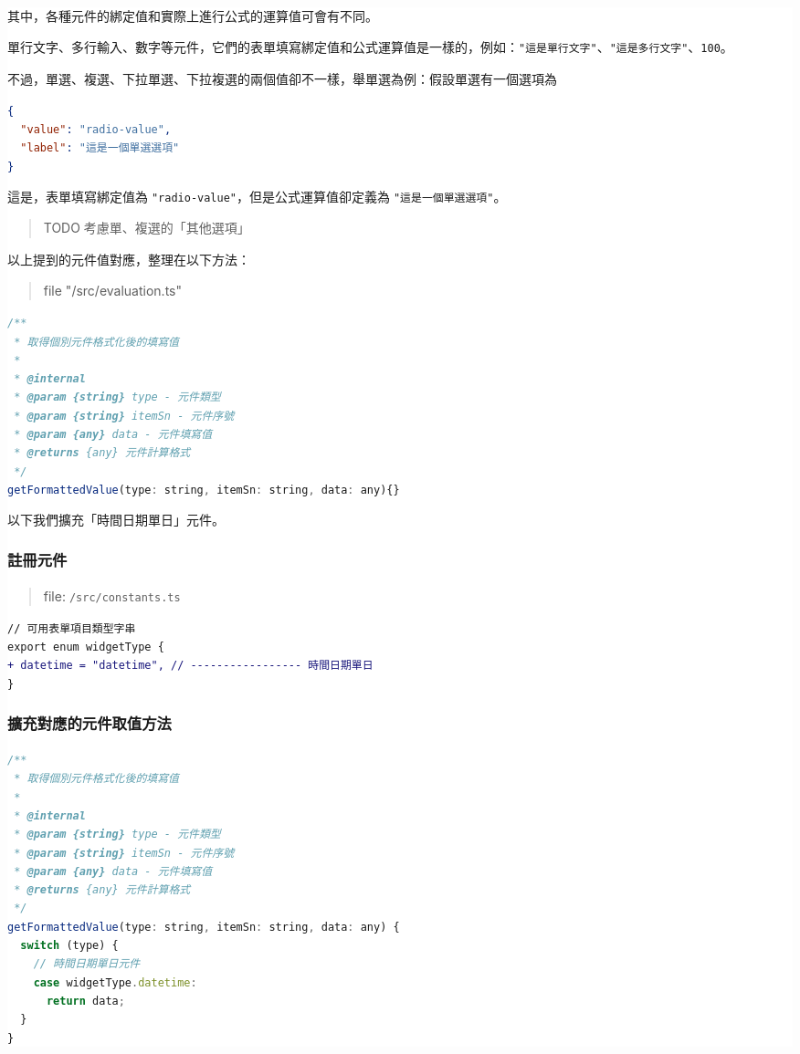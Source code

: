 其中，各種元件的綁定值和實際上進行公式的運算值可會有不同。

單行文字、多行輸入、數字等元件，它們的表單填寫綁定值和公式運算值是一樣的，例如：`"這是單行文字"`、`"這是多行文字"`、`100`。

不過，單選、複選、下拉單選、下拉複選的兩個值卻不一樣，舉單選為例：假設單選有一個選項為
```json
{
  "value": "radio-value",
  "label": "這是一個單選選項"
}
```
這是，表單填寫綁定值為 `"radio-value"`，但是公式運算值卻定義為 `"這是一個單選選項"`。
> TODO 考慮單、複選的「其他選項」

以上提到的元件值對應，整理在以下方法：
> file "/src/evaluation.ts"

```js
/**
 * 取得個別元件格式化後的填寫值
 *
 * @internal
 * @param {string} type - 元件類型
 * @param {string} itemSn - 元件序號
 * @param {any} data - 元件填寫值
 * @returns {any} 元件計算格式
 */
getFormattedValue(type: string, itemSn: string, data: any){}
```

以下我們擴充「時間日期單日」元件。

### 註冊元件
> file: `/src/constants.ts`

```diff
// 可用表單項目類型字串
export enum widgetType {
+ datetime = "datetime", // ----------------- 時間日期單日
}
```

### 擴充對應的元件取值方法

```js
/**
 * 取得個別元件格式化後的填寫值
 *
 * @internal
 * @param {string} type - 元件類型
 * @param {string} itemSn - 元件序號
 * @param {any} data - 元件填寫值
 * @returns {any} 元件計算格式
 */
getFormattedValue(type: string, itemSn: string, data: any) {
  switch (type) {
    // 時間日期單日元件
    case widgetType.datetime:
      return data;
  }
}
```
